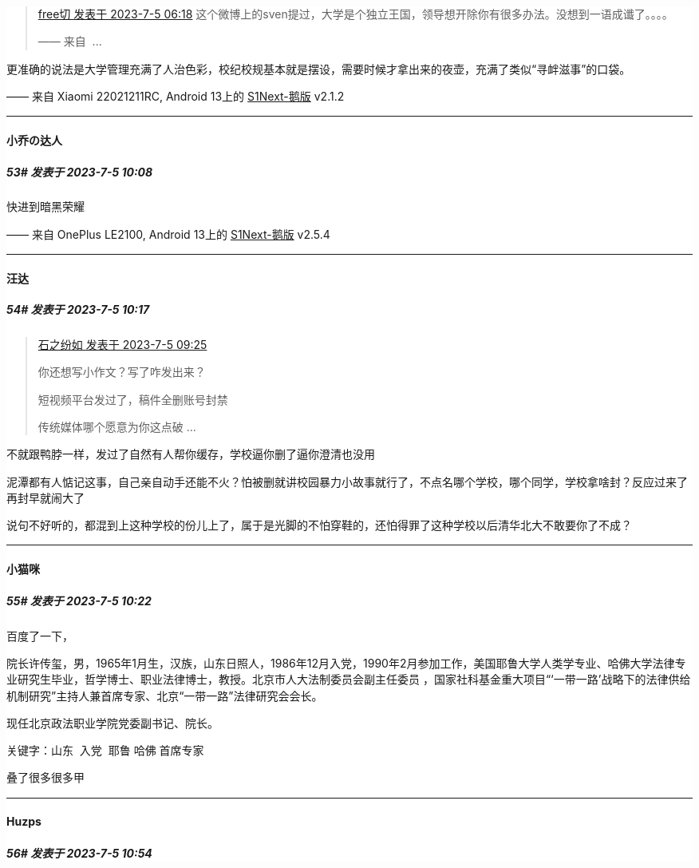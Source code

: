 <blockquote><a href="httphttps://bbs.saraba1st.com/2b/forum.php?mod=redirect&amp;goto=findpost&amp;pid=61552491&amp;ptid=2143050" target="_blank">free切 发表于 2023-7-5 06:18</a>
这个微博上的sven提过，大学是个独立王国，领导想开除你有很多办法。没想到一语成谶了。。。。

—— 来自  ...</blockquote>
更准确的说法是大学管理充满了人治色彩，校纪校规基本就是摆设，需要时候才拿出来的夜壶，充满了类似“寻衅滋事”的口袋。

—— 来自 Xiaomi 22021211RC, Android 13上的 [S1Next-鹅版](https://github.com/ykrank/S1-Next/releases) v2.1.2

*****

####  小乔の达人  
##### 53#       发表于 2023-7-5 10:08

快进到暗黑荣耀

—— 来自 OnePlus LE2100, Android 13上的 [S1Next-鹅版](https://github.com/ykrank/S1-Next/releases) v2.5.4

*****

####  汪达  
##### 54#       发表于 2023-7-5 10:17

<blockquote><a href="httphttps://bbs.saraba1st.com/2b/forum.php?mod=redirect&amp;goto=findpost&amp;pid=61553512&amp;ptid=2143050" target="_blank">石之纷如 发表于 2023-7-5 09:25</a>

你还想写小作文？写了咋发出来？

短视频平台发过了，稿件全删账号封禁

传统媒体哪个愿意为你这点破 ...</blockquote>
不就跟鸭脖一样，发过了自然有人帮你缓存，学校逼你删了逼你澄清也没用

泥潭都有人惦记这事，自己亲自动手还能不火？怕被删就讲校园暴力小故事就行了，不点名哪个学校，哪个同学，学校拿啥封？反应过来了再封早就闹大了

说句不好听的，都混到上这种学校的份儿上了，属于是光脚的不怕穿鞋的，还怕得罪了这种学校以后清华北大不敢要你了不成？

*****

####  小猫咪  
##### 55#       发表于 2023-7-5 10:22

百度了一下，

院长许传玺，男，1965年1月生，汉族，山东日照人，1986年12月入党，1990年2月参加工作，美国耶鲁大学人类学专业、哈佛大学法律专业研究生毕业，哲学博士、职业法律博士，教授。北京市人大法制委员会副主任委员 ，国家社科基金重大项目“‘一带一路’战略下的法律供给机制研究”主持人兼首席专家、北京“一带一路”法律研究会会长。

现任北京政法职业学院党委副书记、院长。

关键字：山东  入党  耶鲁 哈佛 首席专家

叠了很多很多甲

*****

####  Huzps  
##### 56#       发表于 2023-7-5 10:54
